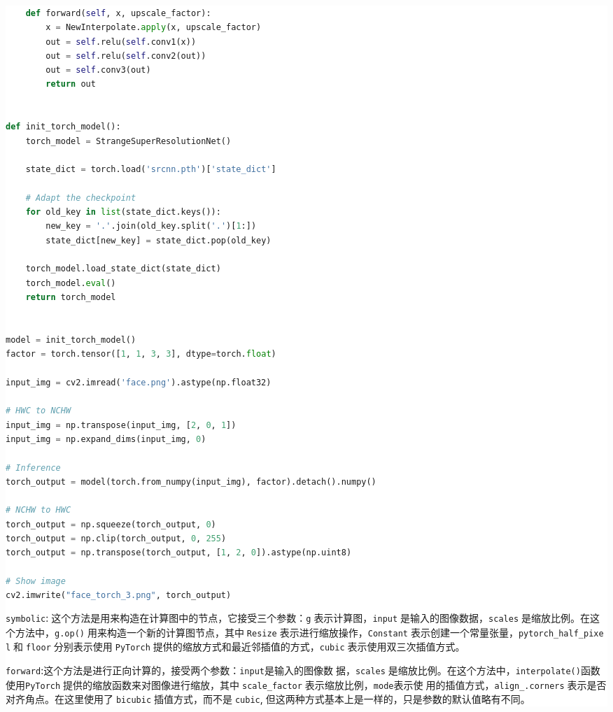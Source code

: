 ```python
    def forward(self, x, upscale_factor): 
        x = NewInterpolate.apply(x, upscale_factor) 
        out = self.relu(self.conv1(x)) 
        out = self.relu(self.conv2(out)) 
        out = self.conv3(out) 
        return out 
 
 
def init_torch_model(): 
    torch_model = StrangeSuperResolutionNet() 
 
    state_dict = torch.load('srcnn.pth')['state_dict'] 
 
    # Adapt the checkpoint 
    for old_key in list(state_dict.keys()): 
        new_key = '.'.join(old_key.split('.')[1:]) 
        state_dict[new_key] = state_dict.pop(old_key) 
 
    torch_model.load_state_dict(state_dict) 
    torch_model.eval() 
    return torch_model 
 
 
model = init_torch_model() 
factor = torch.tensor([1, 1, 3, 3], dtype=torch.float) 
 
input_img = cv2.imread('face.png').astype(np.float32) 
 
# HWC to NCHW 
input_img = np.transpose(input_img, [2, 0, 1]) 
input_img = np.expand_dims(input_img, 0) 
 
# Inference 
torch_output = model(torch.from_numpy(input_img), factor).detach().numpy() 
 
# NCHW to HWC 
torch_output = np.squeeze(torch_output, 0) 
torch_output = np.clip(torch_output, 0, 255) 
torch_output = np.transpose(torch_output, [1, 2, 0]).astype(np.uint8) 
 
# Show image 
cv2.imwrite("face_torch_3.png", torch_output) 
```

`symbolic`: 这个方法是用来构造在计算图中的节点，它接受三个参数：`g` 表示计算图，`input` 是输入的图像数据，`scales` 是缩放比例。在这个方法中，`g.op()` 用来构造一个新的计算图节点，其中 `Resize` 表示进行缩放操作，`Constant` 表示创建一个常量张量，`pytorch_half_pixel` 和 `floor` 分别表示使用 `PyTorch` 提供的缩放方式和最近邻插值的方式，`cubic` 表示使用双三次插值方式。

`forward`:这个方法是进行正向计算的，接受两个参数：`input`是输入的图像数 据，`scales` 是缩放比例。在这个方法中，`interpolate()`函数使用`PyTorch` 提供的缩放函数来对图像进行缩放，其中 `scale_factor` 表示缩放比例，`mode`表示使 用的插值方式，`align_.corners` 表示是否对齐角点。在这里使用了 `bicubic` 插值方式，而不是 `cubic`, 但这两种方式基本上是一样的，只是参数的默认值略有不同。
